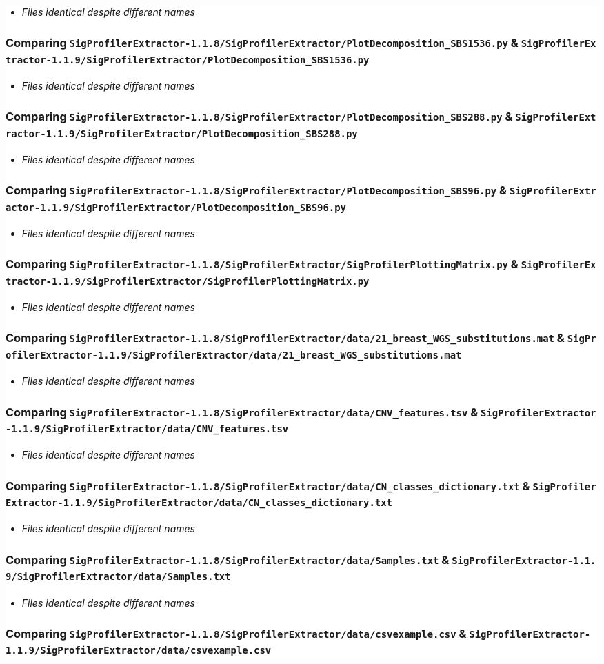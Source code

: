  * *Files identical despite different names*

### Comparing `SigProfilerExtractor-1.1.8/SigProfilerExtractor/PlotDecomposition_SBS1536.py` & `SigProfilerExtractor-1.1.9/SigProfilerExtractor/PlotDecomposition_SBS1536.py`

 * *Files identical despite different names*

### Comparing `SigProfilerExtractor-1.1.8/SigProfilerExtractor/PlotDecomposition_SBS288.py` & `SigProfilerExtractor-1.1.9/SigProfilerExtractor/PlotDecomposition_SBS288.py`

 * *Files identical despite different names*

### Comparing `SigProfilerExtractor-1.1.8/SigProfilerExtractor/PlotDecomposition_SBS96.py` & `SigProfilerExtractor-1.1.9/SigProfilerExtractor/PlotDecomposition_SBS96.py`

 * *Files identical despite different names*

### Comparing `SigProfilerExtractor-1.1.8/SigProfilerExtractor/SigProfilerPlottingMatrix.py` & `SigProfilerExtractor-1.1.9/SigProfilerExtractor/SigProfilerPlottingMatrix.py`

 * *Files identical despite different names*

### Comparing `SigProfilerExtractor-1.1.8/SigProfilerExtractor/data/21_breast_WGS_substitutions.mat` & `SigProfilerExtractor-1.1.9/SigProfilerExtractor/data/21_breast_WGS_substitutions.mat`

 * *Files identical despite different names*

### Comparing `SigProfilerExtractor-1.1.8/SigProfilerExtractor/data/CNV_features.tsv` & `SigProfilerExtractor-1.1.9/SigProfilerExtractor/data/CNV_features.tsv`

 * *Files identical despite different names*

### Comparing `SigProfilerExtractor-1.1.8/SigProfilerExtractor/data/CN_classes_dictionary.txt` & `SigProfilerExtractor-1.1.9/SigProfilerExtractor/data/CN_classes_dictionary.txt`

 * *Files identical despite different names*

### Comparing `SigProfilerExtractor-1.1.8/SigProfilerExtractor/data/Samples.txt` & `SigProfilerExtractor-1.1.9/SigProfilerExtractor/data/Samples.txt`

 * *Files identical despite different names*

### Comparing `SigProfilerExtractor-1.1.8/SigProfilerExtractor/data/csvexample.csv` & `SigProfilerExtractor-1.1.9/SigProfilerExtractor/data/csvexample.csv`
